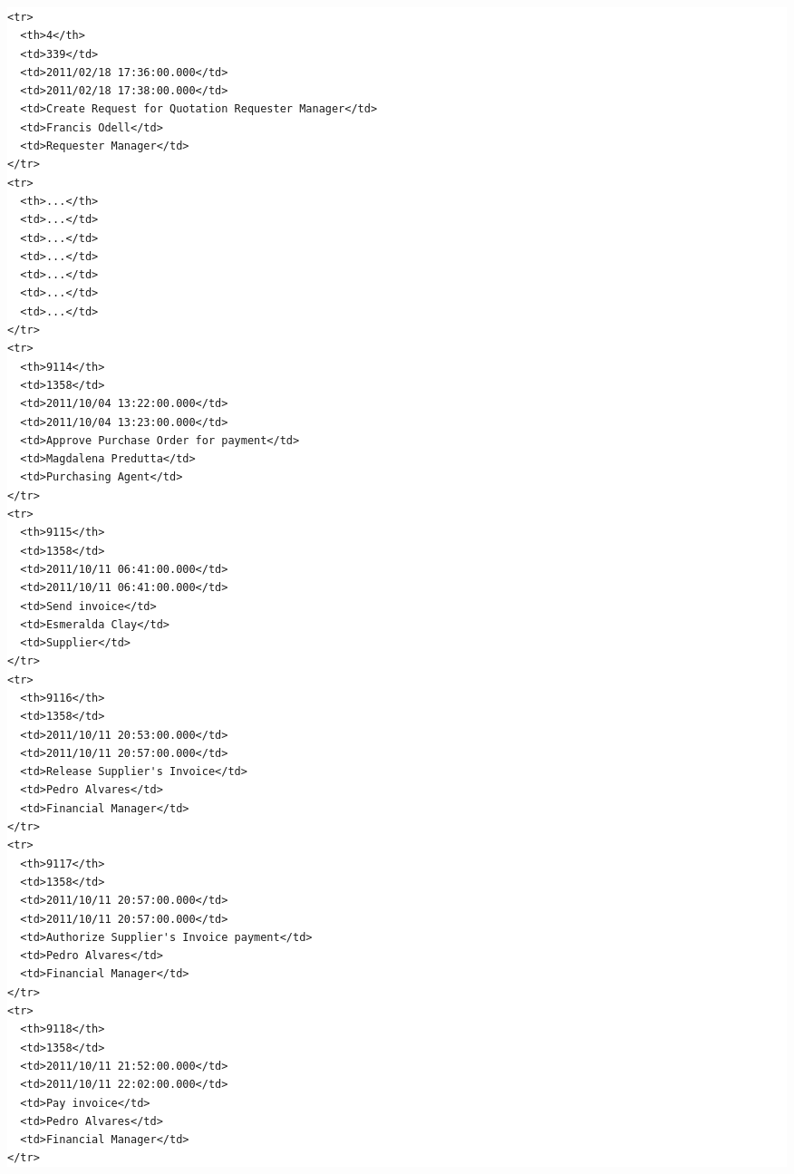     <tr>
      <th>4</th>
      <td>339</td>
      <td>2011/02/18 17:36:00.000</td>
      <td>2011/02/18 17:38:00.000</td>
      <td>Create Request for Quotation Requester Manager</td>
      <td>Francis Odell</td>
      <td>Requester Manager</td>
    </tr>
    <tr>
      <th>...</th>
      <td>...</td>
      <td>...</td>
      <td>...</td>
      <td>...</td>
      <td>...</td>
      <td>...</td>
    </tr>
    <tr>
      <th>9114</th>
      <td>1358</td>
      <td>2011/10/04 13:22:00.000</td>
      <td>2011/10/04 13:23:00.000</td>
      <td>Approve Purchase Order for payment</td>
      <td>Magdalena Predutta</td>
      <td>Purchasing Agent</td>
    </tr>
    <tr>
      <th>9115</th>
      <td>1358</td>
      <td>2011/10/11 06:41:00.000</td>
      <td>2011/10/11 06:41:00.000</td>
      <td>Send invoice</td>
      <td>Esmeralda Clay</td>
      <td>Supplier</td>
    </tr>
    <tr>
      <th>9116</th>
      <td>1358</td>
      <td>2011/10/11 20:53:00.000</td>
      <td>2011/10/11 20:57:00.000</td>
      <td>Release Supplier's Invoice</td>
      <td>Pedro Alvares</td>
      <td>Financial Manager</td>
    </tr>
    <tr>
      <th>9117</th>
      <td>1358</td>
      <td>2011/10/11 20:57:00.000</td>
      <td>2011/10/11 20:57:00.000</td>
      <td>Authorize Supplier's Invoice payment</td>
      <td>Pedro Alvares</td>
      <td>Financial Manager</td>
    </tr>
    <tr>
      <th>9118</th>
      <td>1358</td>
      <td>2011/10/11 21:52:00.000</td>
      <td>2011/10/11 22:02:00.000</td>
      <td>Pay invoice</td>
      <td>Pedro Alvares</td>
      <td>Financial Manager</td>
    </tr>
  </tbody>